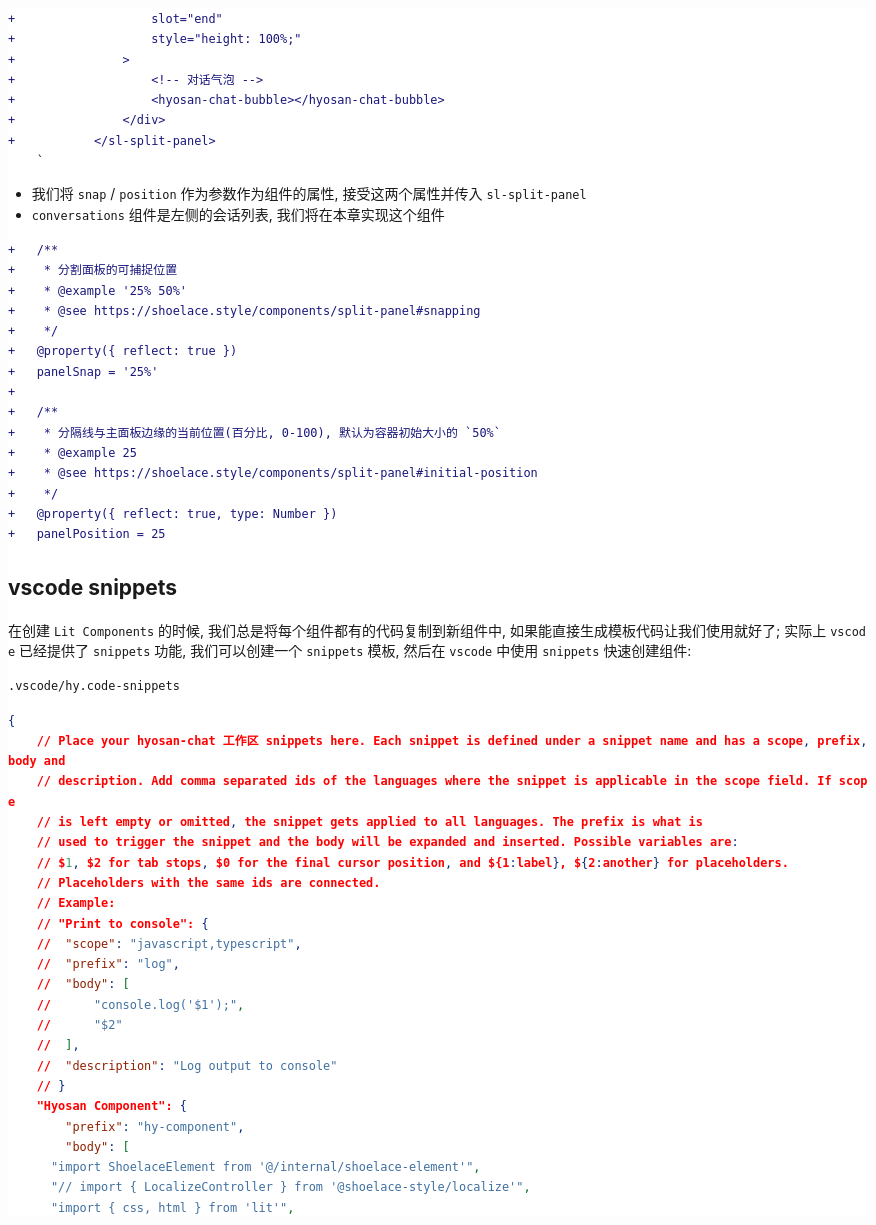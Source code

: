```diff
+					slot="end"
+					style="height: 100%;"
+				>
+					<!-- 对话气泡 -->
+					<hyosan-chat-bubble></hyosan-chat-bubble>
+				</div>
+			</sl-split-panel>
    `
```

- 我们将 `snap` / `position` 作为参数作为组件的属性, 接受这两个属性并传入 `sl-split-panel`
- `conversations` 组件是左侧的会话列表, 我们将在本章实现这个组件

```diff
+	/**
+	 * 分割面板的可捕捉位置
+	 * @example '25% 50%'
+	 * @see https://shoelace.style/components/split-panel#snapping
+	 */
+	@property({ reflect: true })
+	panelSnap = '25%'
+
+	/**
+	 * 分隔线与主面板边缘的当前位置(百分比, 0-100), 默认为容器初始大小的 `50%`
+	 * @example 25
+	 * @see https://shoelace.style/components/split-panel#initial-position
+	 */
+	@property({ reflect: true, type: Number })
+	panelPosition = 25
```

## vscode snippets
在创建 `Lit Components` 的时候, 我们总是将每个组件都有的代码复制到新组件中, 如果能直接生成模板代码让我们使用就好了; 实际上 `vscode` 已经提供了 `snippets` 功能, 我们可以创建一个 `snippets` 模板, 然后在 `vscode` 中使用 `snippets` 快速创建组件:

`.vscode/hy.code-snippets`
```json
{
	// Place your hyosan-chat 工作区 snippets here. Each snippet is defined under a snippet name and has a scope, prefix, body and 
	// description. Add comma separated ids of the languages where the snippet is applicable in the scope field. If scope 
	// is left empty or omitted, the snippet gets applied to all languages. The prefix is what is 
	// used to trigger the snippet and the body will be expanded and inserted. Possible variables are: 
	// $1, $2 for tab stops, $0 for the final cursor position, and ${1:label}, ${2:another} for placeholders. 
	// Placeholders with the same ids are connected.
	// Example:
	// "Print to console": {
	// 	"scope": "javascript,typescript",
	// 	"prefix": "log",
	// 	"body": [
	// 		"console.log('$1');",
	// 		"$2"
	// 	],
	// 	"description": "Log output to console"
	// }
	"Hyosan Component": {
		"prefix": "hy-component",
		"body": [
      "import ShoelaceElement from '@/internal/shoelace-element'",
      "// import { LocalizeController } from '@shoelace-style/localize'",
      "import { css, html } from 'lit'",
```